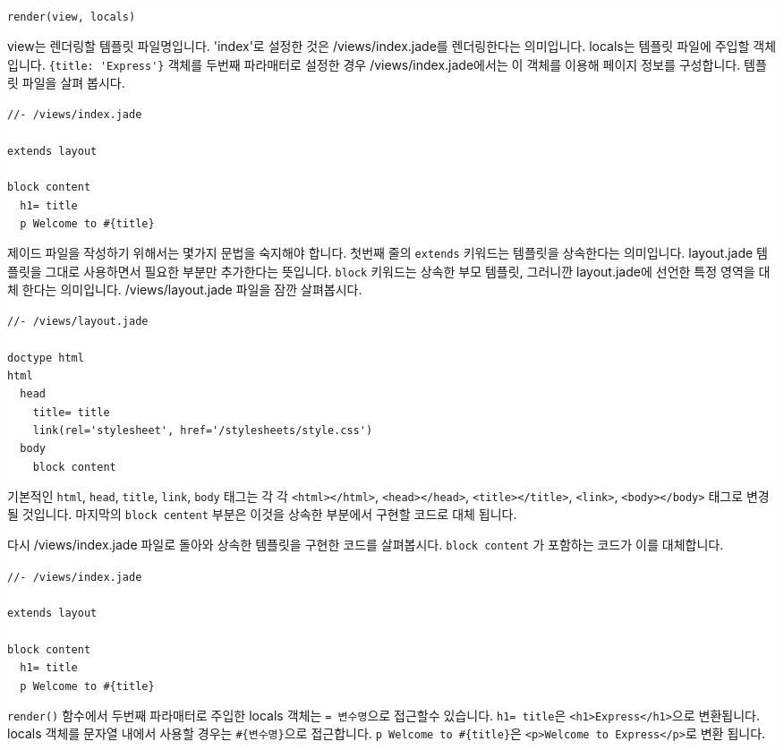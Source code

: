 ```
render(view, locals)
```

view는 렌더링할 템플릿 파일명입니다. 'index'로 설정한 것은 /views/index.jade를 렌더링한다는
의미입니다. locals는 템플릿 파일에 주입할 객체입니다. `{title: 'Express'}` 객체를 두번째
파라매터로 설정한 경우 /views/index.jade에서는 이 객체를 이용해 페이지 정보를 구성합니다. 템플릿
파일을 살펴 봅시다.

```jade
//- /views/index.jade

extends layout

block content
  h1= title
  p Welcome to #{title}

```

제이드 파일을 작성하기 위해서는 몇가지 문법을 숙지해야 합니다. 첫번째 줄의 `extends` 키워드는 템플릿을
상속한다는 의미입니다. layout.jade 템플릿을 그대로 사용하면서 필요한 부분만 추가한다는 뜻입니다.
`block` 키워드는 상속한 부모 템플릿, 그러니깐 layout.jade에 선언한 특정 영역을 대체 한다는
의미입니다. /views/layout.jade 파일을 잠깐 살펴봅시다.

```jade
//- /views/layout.jade

doctype html
html
  head
    title= title
    link(rel='stylesheet', href='/stylesheets/style.css')
  body
    block content
```

기본적인 `html`, `head`, `title`, `link`, `body` 태그는 각 각 `<html></html>`, `<head></head>`,
`<title></title>`, `<link>`, `<body></body>` 태그로 변경될 것입니다. 마지막의
`block centent` 부분은 이것을 상속한 부분에서 구현할 코드로 대체 됩니다.

다시 /views/index.jade 파일로 돌아와 상속한 템플릿을 구현한 코드를 살펴봅시다. `block content`
가 포함하는 코드가 이를 대체합니다.

```jade
//- /views/index.jade

extends layout

block content
  h1= title
  p Welcome to #{title}

```

`render()` 함수에서 두번째 파라매터로 주입한 locals 객체는 `= 변수명`으로 접근할수 있습니다.
`h1= title`은 `<h1>Express</h1>`으로 변환됩니다. locals 객체를 문자열 내에서 사용할 경우는
`#{변수명}`으로 접근합니다. `p Welcome to #{title}`은 `<p>Welcome to Express</p>`로
변환 됩니다.

